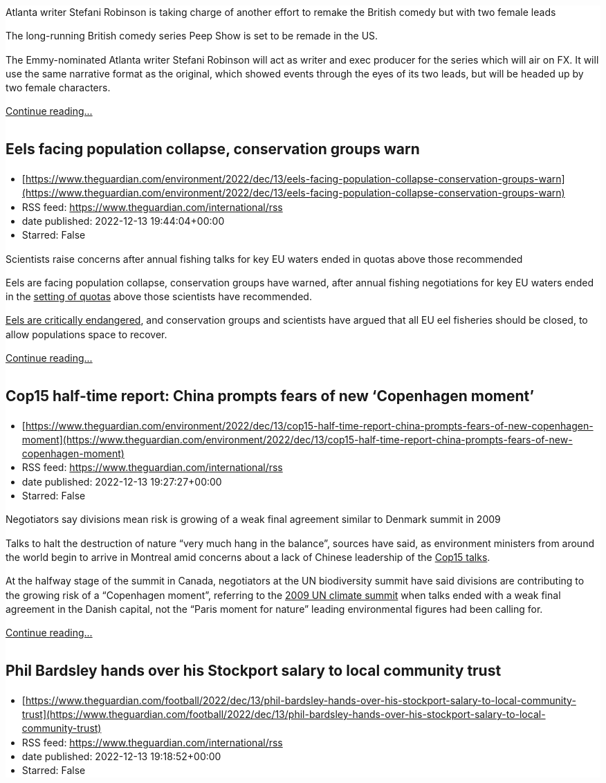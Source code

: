 <p>Atlanta writer Stefani Robinson is taking charge of another effort to remake the British comedy but with two female leads</p><p>The long-running British comedy series Peep Show is set to be remade in the US.</p><p>The Emmy-nominated Atlanta writer Stefani Robinson will act as writer and exec producer for the series which will air on FX. It will use the same narrative format as the original, which showed events through the eyes of its two leads, but will be headed up by two female characters.</p> <a href="https://www.theguardian.com/tv-and-radio/2022/dec/13/peep-show-comedy-series-us-remake-atlanta-writer-stefani-robinson-fx">Continue reading...</a>

## Eels facing population collapse, conservation groups warn
 - [https://www.theguardian.com/environment/2022/dec/13/eels-facing-population-collapse-conservation-groups-warn](https://www.theguardian.com/environment/2022/dec/13/eels-facing-population-collapse-conservation-groups-warn)
 - RSS feed: https://www.theguardian.com/international/rss
 - date published: 2022-12-13 19:44:04+00:00
 - Starred: False

<p>Scientists raise concerns after annual fishing talks for key EU waters ended in quotas above those recommended</p><p>Eels are facing population collapse, conservation groups have warned, after annual fishing negotiations for key EU waters ended in the <a href="https://oceans-and-fisheries.ec.europa.eu/news/agrifish-council-adopts-2023-fishing-opportunities-atlantic-kattegat-and-skagerrak-2022-12-13_en">setting of quotas</a> above those scientists have recommended.</p><p><a href="https://www.theguardian.com/environment/2021/jun/16/a-rewilding-project-on-uk-rivers-aims-to-stop-eels-sliding-to-extinction-aoe">Eels are critically endangered</a>, and conservation groups and scientists have argued that all EU eel fisheries should be closed, to allow populations space to recover.</p> <a href="https://www.theguardian.com/environment/2022/dec/13/eels-facing-population-collapse-conservation-groups-warn">Continue reading...</a>

## Cop15 half-time report: China prompts fears of new ‘Copenhagen moment’
 - [https://www.theguardian.com/environment/2022/dec/13/cop15-half-time-report-china-prompts-fears-of-new-copenhagen-moment](https://www.theguardian.com/environment/2022/dec/13/cop15-half-time-report-china-prompts-fears-of-new-copenhagen-moment)
 - RSS feed: https://www.theguardian.com/international/rss
 - date published: 2022-12-13 19:27:27+00:00
 - Starred: False

<p>Negotiators say divisions mean risk is growing of a weak final agreement similar to Denmark summit in 2009</p><p>Talks to halt the destruction of nature “very much hang in the balance”, sources have said, as environment ministers from around the world begin to arrive in Montreal amid concerns about a lack of Chinese leadership of the <a href="https://www.theguardian.com/environment/2022/dec/12/plan-to-protect-30-of-earth-divides-and-inspires-at-cop15">Cop15 talks</a>.</p><p>At the halfway stage of the summit in Canada, negotiators at the UN biodiversity summit have said divisions are contributing to the growing risk of a “Copenhagen moment”, referring to the <a href="https://www.theguardian.com/environment/2009/dec/18/copenhagen-deal">2009 UN climate summit</a> when talks ended with a weak final agreement in the Danish capital, not the “Paris moment for nature” leading environmental figures had been calling for.</p> <a href="https://www.theguardian.com/environment/2022/dec/13/cop15-half-time-report-china-prompts-fears-of-new-copenhagen-moment">Continue reading...</a>

## Phil Bardsley hands over his Stockport salary to local community trust
 - [https://www.theguardian.com/football/2022/dec/13/phil-bardsley-hands-over-his-stockport-salary-to-local-community-trust](https://www.theguardian.com/football/2022/dec/13/phil-bardsley-hands-over-his-stockport-salary-to-local-community-trust)
 - RSS feed: https://www.theguardian.com/international/rss
 - date published: 2022-12-13 19:18:52+00:00
 - Starred: False
